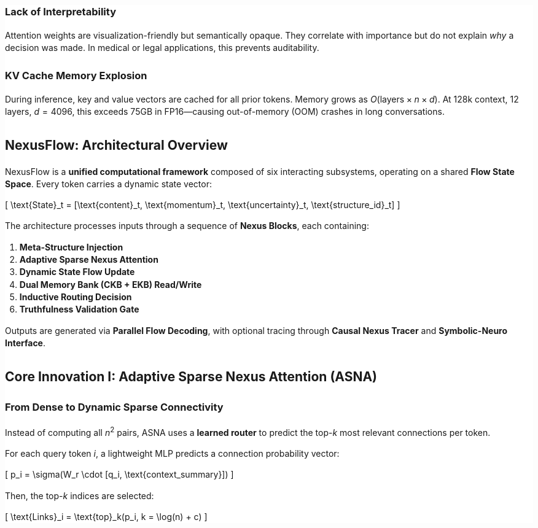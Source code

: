 ### Lack of Interpretability

Attention weights are visualization-friendly but semantically opaque. They correlate with importance but do not explain *why* a decision was made. In medical or legal applications, this prevents auditability.

### KV Cache Memory Explosion

During inference, key and value vectors are cached for all prior tokens. Memory grows as $O(\text{layers} \times n \times d)$. At 128k context, 12 layers, $d=4096$, this exceeds 75GB in FP16—causing out-of-memory (OOM) crashes in long conversations.

## NexusFlow: Architectural Overview

NexusFlow is a **unified computational framework** composed of six interacting subsystems, operating on a shared **Flow State Space**. Every token carries a dynamic state vector:

\[
\text{State}_t = [\text{content}_t, \text{momentum}_t, \text{uncertainty}_t, \text{structure\_id}_t]
\]

The architecture processes inputs through a sequence of **Nexus Blocks**, each containing:

1. **Meta-Structure Injection**
2. **Adaptive Sparse Nexus Attention**
3. **Dynamic State Flow Update**
4. **Dual Memory Bank (CKB + EKB) Read/Write**
5. **Inductive Routing Decision**
6. **Truthfulness Validation Gate**

Outputs are generated via **Parallel Flow Decoding**, with optional tracing through **Causal Nexus Tracer** and **Symbolic-Neuro Interface**.

## Core Innovation I: Adaptive Sparse Nexus Attention (ASNA)

### From Dense to Dynamic Sparse Connectivity

Instead of computing all $n^2$ pairs, ASNA uses a **learned router** to predict the top-$k$ most relevant connections per token.

For each query token $i$, a lightweight MLP predicts a connection probability vector:

\[
p_i = \sigma(W_r \cdot [q_i, \text{context\_summary}])
\]

Then, the top-$k$ indices are selected:

\[
\text{Links}_i = \text{top}_k(p_i, k = \log(n) + c)
\]


[^1]: Vaswani, A., et al. (2017). *Attention Is All You Need*. Advances in Neural Information Processing Systems 30. [https://arxiv.org/abs/1706.03762](https://arxiv.org/abs/1706.03762)
[^2]: Kaplan, J., et al. (2020). *Scaling Laws for Neural Language Models*. arXiv preprint arXiv:2001.08210. [https://arxiv.org/abs/2001.08210](https://arxiv.org/abs/2001.08210)
[^3]: Hoffmann, J., et al. (2022). *Training Compute-Optimal Large Language Models*. arXiv preprint arXiv:2203.15556. [https://arxiv.org/abs/2203.15556](https://arxiv.org/abs/2203.15556)
[^4]: Kirkpatrick, J., et al. (2017). *Overcoming catastrophic forgetting in neural networks*. Proceedings of the National Academy of Sciences, 114(13), 3521–3526. [https://doi.org/10.1073/pnas.1611835114](https://doi.org/10.1073/pnas.1611835114)
